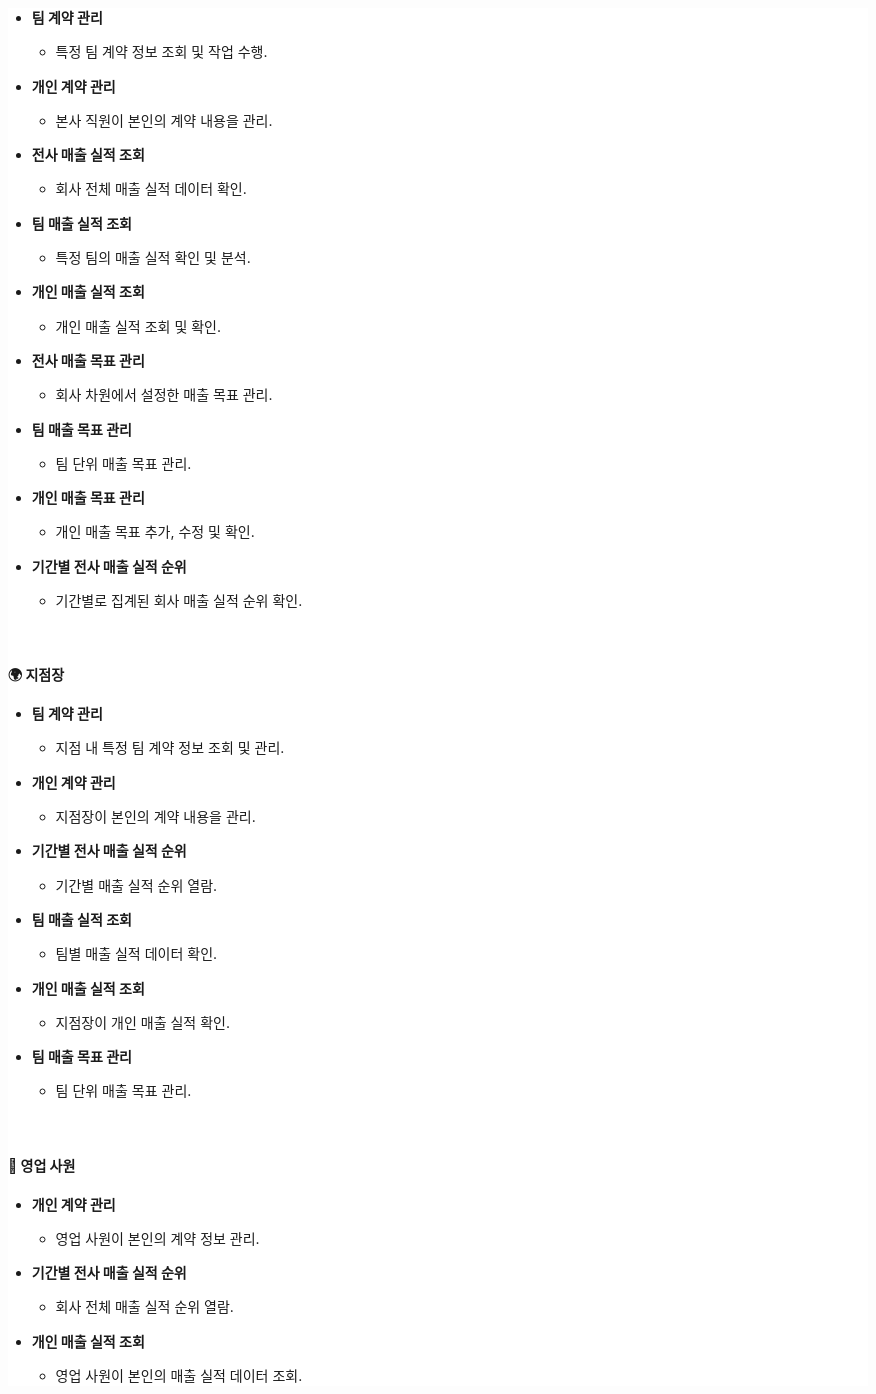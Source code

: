 - **팀 계약 관리**
  - 특정 팀 계약 정보 조회 및 작업 수행.

- **개인 계약 관리**
  - 본사 직원이 본인의 계약 내용을 관리.

- **전사 매출 실적 조회**
  - 회사 전체 매출 실적 데이터 확인.

- **팀 매출 실적 조회**
  - 특정 팀의 매출 실적 확인 및 분석.

- **개인 매출 실적 조회**
  - 개인 매출 실적 조회 및 확인.

- **전사 매출 목표 관리**
  - 회사 차원에서 설정한 매출 목표 관리.

- **팀 매출 목표 관리**
  - 팀 단위 매출 목표 관리.

- **개인 매출 목표 관리**
  - 개인 매출 목표 추가, 수정 및 확인.

- **기간별 전사 매출 실적 순위**
  - 기간별로 집계된 회사 매출 실적 순위 확인.

<br>

#### 🌍 지점장
- **팀 계약 관리**
  - 지점 내 특정 팀 계약 정보 조회 및 관리.

- **개인 계약 관리**
  - 지점장이 본인의 계약 내용을 관리.

- **기간별 전사 매출 실적 순위**
  - 기간별 매출 실적 순위 열람.

- **팀 매출 실적 조회**
  - 팀별 매출 실적 데이터 확인.

- **개인 매출 실적 조회**
  - 지점장이 개인 매출 실적 확인.

- **팀 매출 목표 관리**
  - 팀 단위 매출 목표 관리.

<br>

#### 💼 영업 사원
- **개인 계약 관리**
  - 영업 사원이 본인의 계약 정보 관리.

- **기간별 전사 매출 실적 순위**
  - 회사 전체 매출 실적 순위 열람.

- **개인 매출 실적 조회**
  - 영업 사원이 본인의 매출 실적 데이터 조회.
